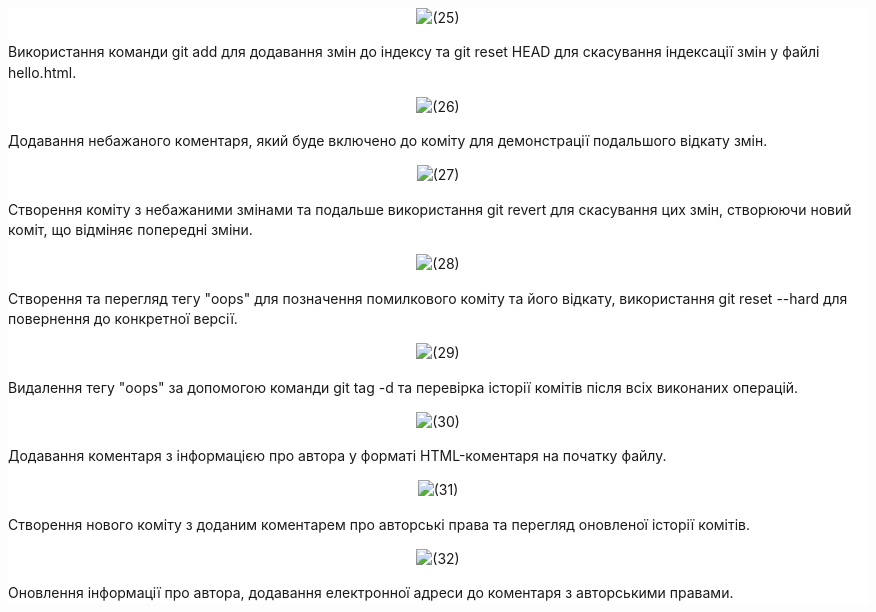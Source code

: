 <p align="center">
<img src="Screenshots/ (25).png" alt="(25)"/>
</p>

Використання команди git add для додавання змін до індексу та git reset HEAD для скасування індексації змін у файлі hello.html.

<p align="center">
<img src="Screenshots/ (26).png" alt="(26)"/>
</p>

Додавання небажаного коментаря, який буде включено до коміту для демонстрації подальшого відкату змін.

<p align="center">
<img src="Screenshots/ (27).png" alt="(27)"/>
</p>

Створення коміту з небажаними змінами та подальше використання git revert для скасування цих змін, створюючи новий коміт, що відміняє попередні зміни.

<p align="center">
<img src="Screenshots/ (28).png" alt="(28)"/>
</p>

Створення та перегляд тегу "oops" для позначення помилкового коміту та його відкату, використання git reset --hard для повернення до конкретної версії.

<p align="center">
<img src="Screenshots/ (29).png" alt="(29)"/>
</p>

Видалення тегу "oops" за допомогою команди git tag -d та перевірка історії комітів після всіх виконаних операцій.

<p align="center">
<img src="Screenshots/ (30).png" alt="(30)"/>
</p>

Додавання коментаря з інформацією про автора у форматі HTML-коментаря на початку файлу.

<p align="center">
<img src="Screenshots/ (31).png" alt="(31)"/>
</p>

Створення нового коміту з доданим коментарем про авторські права та перегляд оновленої історії комітів.

<p align="center">
<img src="Screenshots/ (32).png" alt="(32)"/>
</p>

Оновлення інформації про автора, додавання електронної адреси до коментаря з авторськими правами.
